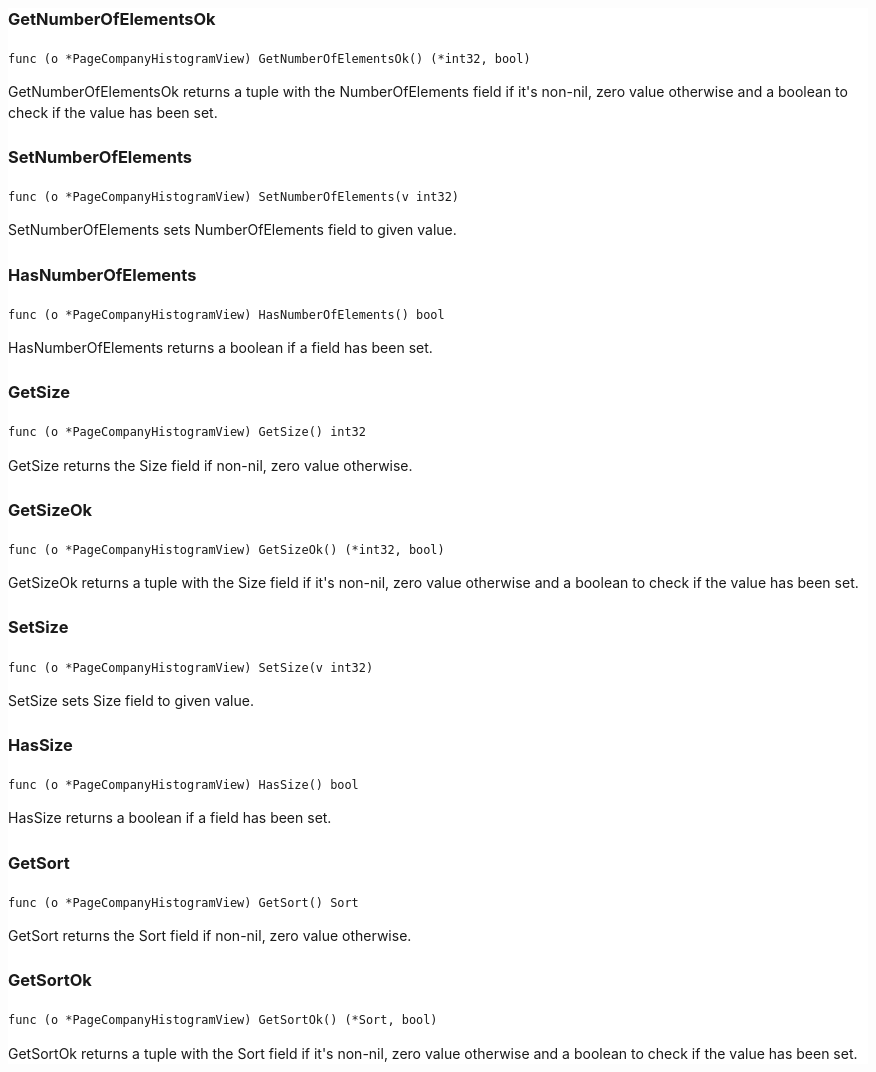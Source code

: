 ### GetNumberOfElementsOk

`func (o *PageCompanyHistogramView) GetNumberOfElementsOk() (*int32, bool)`

GetNumberOfElementsOk returns a tuple with the NumberOfElements field if it's non-nil, zero value otherwise
and a boolean to check if the value has been set.

### SetNumberOfElements

`func (o *PageCompanyHistogramView) SetNumberOfElements(v int32)`

SetNumberOfElements sets NumberOfElements field to given value.

### HasNumberOfElements

`func (o *PageCompanyHistogramView) HasNumberOfElements() bool`

HasNumberOfElements returns a boolean if a field has been set.

### GetSize

`func (o *PageCompanyHistogramView) GetSize() int32`

GetSize returns the Size field if non-nil, zero value otherwise.

### GetSizeOk

`func (o *PageCompanyHistogramView) GetSizeOk() (*int32, bool)`

GetSizeOk returns a tuple with the Size field if it's non-nil, zero value otherwise
and a boolean to check if the value has been set.

### SetSize

`func (o *PageCompanyHistogramView) SetSize(v int32)`

SetSize sets Size field to given value.

### HasSize

`func (o *PageCompanyHistogramView) HasSize() bool`

HasSize returns a boolean if a field has been set.

### GetSort

`func (o *PageCompanyHistogramView) GetSort() Sort`

GetSort returns the Sort field if non-nil, zero value otherwise.

### GetSortOk

`func (o *PageCompanyHistogramView) GetSortOk() (*Sort, bool)`

GetSortOk returns a tuple with the Sort field if it's non-nil, zero value otherwise
and a boolean to check if the value has been set.
